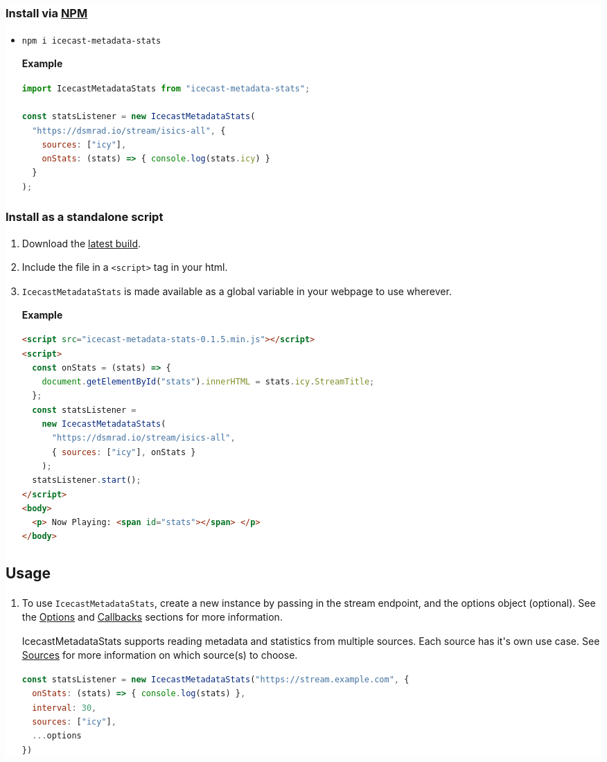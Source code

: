 ### Install via [NPM](https://www.npmjs.com/package/icecast-metadata-stats)
* `npm i icecast-metadata-stats`

  **Example**

  ```javascript
  import IcecastMetadataStats from "icecast-metadata-stats";

  const statsListener = new IcecastMetadataStats(
    "https://dsmrad.io/stream/isics-all", {
      sources: ["icy"],
      onStats: (stats) => { console.log(stats.icy) }
    }
  );
  ```

### Install as a standalone script
1. Download the <a href="https://raw.githubusercontent.com/eshaz/icecast-metadata-js/master/src/icecast-metadata-stats/build/icecast-metadata-stats-0.1.5.min.js" download>latest build</a>.
2. Include the file in a `<script>` tag in your html.
3. `IcecastMetadataStats` is made available as a global variable in your webpage to use wherever.

   **Example**

   ```html
   <script src="icecast-metadata-stats-0.1.5.min.js"></script>
   <script>
     const onStats = (stats) => {
       document.getElementById("stats").innerHTML = stats.icy.StreamTitle;
     };
     const statsListener = 
       new IcecastMetadataStats(
         "https://dsmrad.io/stream/isics-all",
         { sources: ["icy"], onStats }
       );
     statsListener.start();
   </script>
   <body>
     <p> Now Playing: <span id="stats"></span> </p>
   </body>
   ```

## Usage

1. To use `IcecastMetadataStats`, create a new instance by passing in the stream endpoint, and the options object (optional). See the [Options](#options) and [Callbacks](#callback) sections for more information.

    IcecastMetadataStats supports reading metadata and statistics from multiple sources. Each source has it's own use case. See [Sources](#sources) for more information on which source(s) to choose.

    ```javascript
    const statsListener = new IcecastMetadataStats("https://stream.example.com", {
      onStats: (stats) => { console.log(stats) },
      interval: 30,
      sources: ["icy"],
      ...options
    })
    ```
